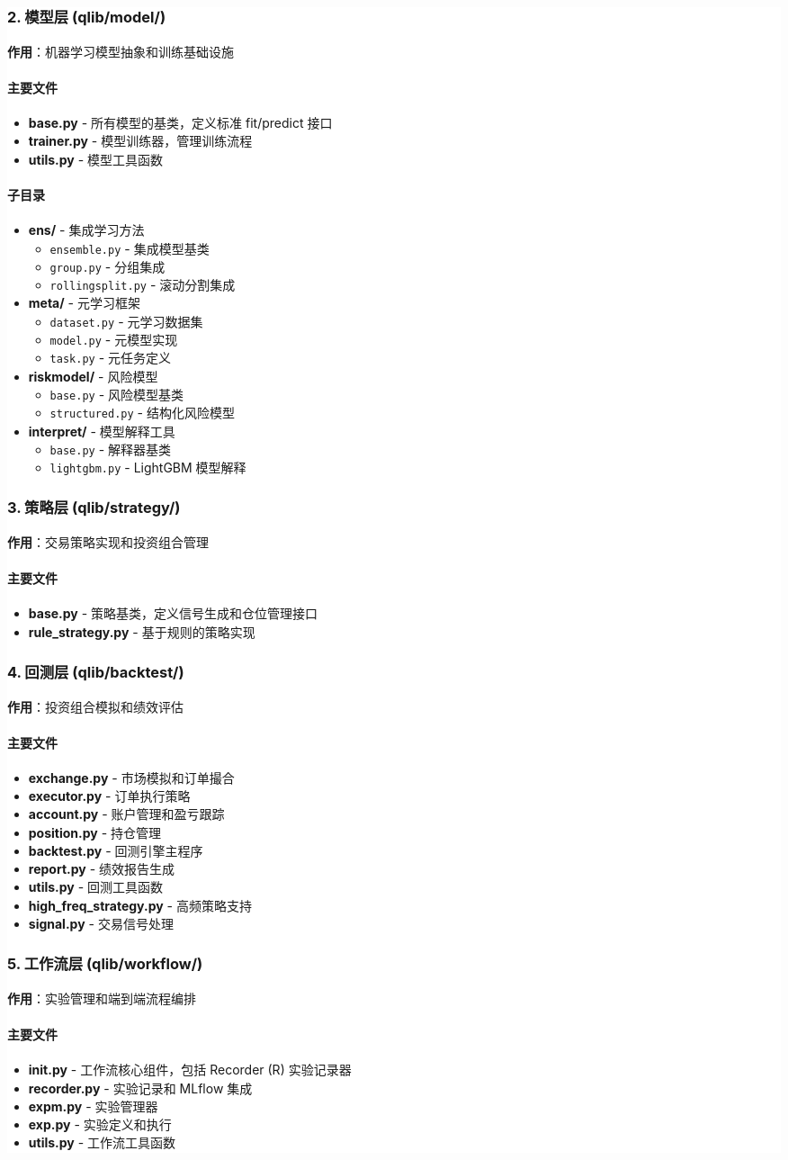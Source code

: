 ### 2. 模型层 (qlib/model/)
**作用**：机器学习模型抽象和训练基础设施

#### 主要文件
- **base.py** - 所有模型的基类，定义标准 fit/predict 接口
- **trainer.py** - 模型训练器，管理训练流程
- **utils.py** - 模型工具函数

#### 子目录
- **ens/** - 集成学习方法
  - `ensemble.py` - 集成模型基类
  - `group.py` - 分组集成
  - `rollingsplit.py` - 滚动分割集成
- **meta/** - 元学习框架
  - `dataset.py` - 元学习数据集
  - `model.py` - 元模型实现
  - `task.py` - 元任务定义
- **riskmodel/** - 风险模型
  - `base.py` - 风险模型基类
  - `structured.py` - 结构化风险模型
- **interpret/** - 模型解释工具
  - `base.py` - 解释器基类
  - `lightgbm.py` - LightGBM 模型解释

### 3. 策略层 (qlib/strategy/)
**作用**：交易策略实现和投资组合管理

#### 主要文件
- **base.py** - 策略基类，定义信号生成和仓位管理接口
- **rule_strategy.py** - 基于规则的策略实现

### 4. 回测层 (qlib/backtest/)
**作用**：投资组合模拟和绩效评估

#### 主要文件
- **exchange.py** - 市场模拟和订单撮合
- **executor.py** - 订单执行策略
- **account.py** - 账户管理和盈亏跟踪
- **position.py** - 持仓管理
- **backtest.py** - 回测引擎主程序
- **report.py** - 绩效报告生成
- **utils.py** - 回测工具函数
- **high_freq_strategy.py** - 高频策略支持
- **signal.py** - 交易信号处理

### 5. 工作流层 (qlib/workflow/)
**作用**：实验管理和端到端流程编排

#### 主要文件
- **__init__.py** - 工作流核心组件，包括 Recorder (R) 实验记录器
- **recorder.py** - 实验记录和 MLflow 集成
- **expm.py** - 实验管理器
- **exp.py** - 实验定义和执行
- **utils.py** - 工作流工具函数
